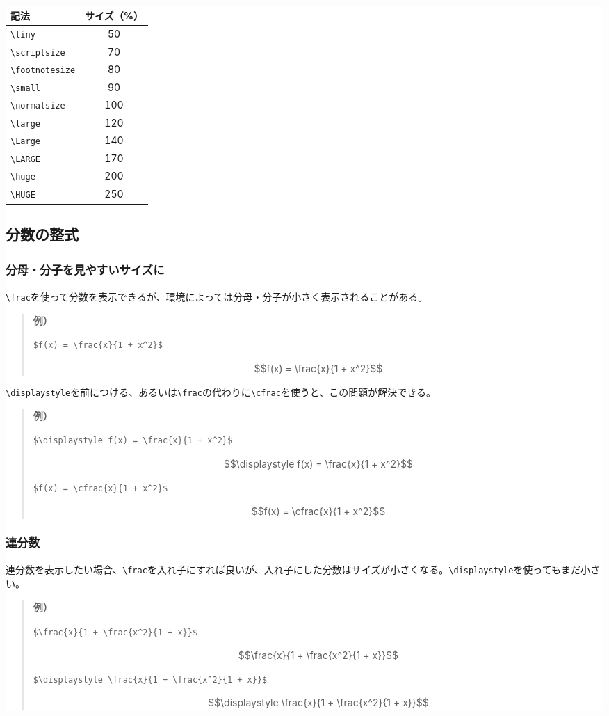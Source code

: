 | 記法 | サイズ（%） |
|:---|:---:|
| `\tiny` | 50 |
| `\scriptsize` | 70 |
| `\footnotesize` | 80 |
| `\small` | 90 |
| `\normalsize` | 100 |
| `\large` | 120 |
| `\Large` | 140 |
| `\LARGE` | 170 |
| `\huge` | 200 |
| `\HUGE` | 250 |

## 分数の整式

### 分母・分子を見やすいサイズに

`\frac`を使って分数を表示できるが、環境によっては分母・分子が小さく表示されることがある。

> **例）**
>
> `$f(x) = \frac{x}{1 + x^2}$`
>
> $$f(x) = \frac{x}{1 + x^2}$$

`\displaystyle`を前につける、あるいは`\frac`の代わりに`\cfrac`を使うと、この問題が解決できる。

> **例）**
>
> `$\displaystyle f(x) = \frac{x}{1 + x^2}$`
>
> $$\displaystyle f(x) = \frac{x}{1 + x^2}$$
>
> `$f(x) = \cfrac{x}{1 + x^2}$`
>
> $$f(x) = \cfrac{x}{1 + x^2}$$

### 連分数

連分数を表示したい場合、`\frac`を入れ子にすれば良いが、入れ子にした分数はサイズが小さくなる。`\displaystyle`を使ってもまだ小さい。

> **例）**
>
> `$\frac{x}{1 + \frac{x^2}{1 + x}}$`
>
> $$\frac{x}{1 + \frac{x^2}{1 + x}}$$
>
> `$\displaystyle \frac{x}{1 + \frac{x^2}{1 + x}}$`
>
> $$\displaystyle \frac{x}{1 + \frac{x^2}{1 + x}}$$
